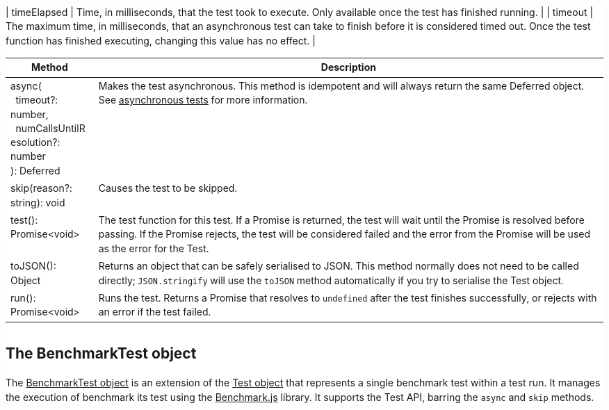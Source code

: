| timeElapsed                                           | Time, in milliseconds, that the test took to execute. Only available once the test has finished running.                                                                                                                                                                                                                          |
| timeout                                               | The maximum time, in milliseconds, that an asynchronous test can take to finish before it is considered timed out. Once the test function has finished executing, changing this value has no effect.                                                                                                                              |

<table>
<thead>
<tr class="header">
<th>Method</th>
<th>Description</th>
</tr>
</thead>
<tbody>
<tr class="odd">
<td>async(<br />
  timeout?: number,<br />
  numCallsUntilResolution?: number<br />
): Deferred</td>
<td>Makes the test asynchronous. This method is idempotent and will always return the same Deferred object. See <a href="https://theintern.github.io/intern/#async-tests">asynchronous tests</a> for more information.</td>
</tr>
<tr class="even">
<td>skip(reason?: string): void</td>
<td>Causes the test to be skipped.</td>
</tr>
<tr class="odd">
<td>test(): Promise&lt;void&gt;</td>
<td>The test function for this test. If a Promise is returned, the test will wait until the Promise is resolved before passing. If the Promise rejects, the test will be considered failed and the error from the Promise will be used as the error for the Test.</td>
</tr>
<tr class="even">
<td>toJSON(): Object</td>
<td>Returns an object that can be safely serialised to JSON. This method normally does not need to be called directly; <code>JSON.stringify</code> will use the <code>toJSON</code> method automatically if you try to serialise the Test object.</td>
</tr>
<tr class="odd">
<td>run(): Promise&lt;void&gt;</td>
<td>Runs the test. Returns a Promise that resolves to <code>undefined</code> after the test finishes successfully, or rejects with an error if the test failed.</td>
</tr>
</tbody>
</table>

## The BenchmarkTest object

The [BenchmarkTest object](https://github.com/theintern/intern/blob/3.4/lib/BenchmarkTest.js) is an extension of the [Test object](https://theintern.github.io/intern/#test-object) that represents a single benchmark test within a test run. It manages the execution of benchmark its test using the [Benchmark.js](https://benchmarkjs.com/) library. It supports the Test API, barring the `async` and `skip` methods.


